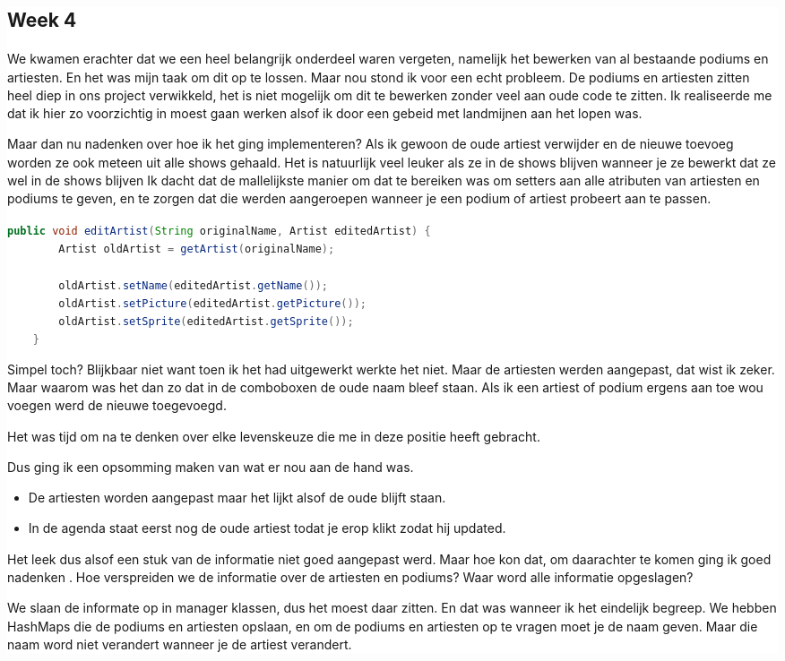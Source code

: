 ## Week 4 

We kwamen erachter dat we een heel belangrijk onderdeel waren vergeten, 
namelijk het bewerken van al bestaande podiums en artiesten. En het
was mijn taak om dit op te lossen. Maar nou stond ik voor een echt probleem.
De podiums en artiesten zitten heel diep in ons project verwikkeld, het is niet
mogelijk om dit te bewerken zonder veel aan oude code te zitten.
Ik realiseerde me dat ik hier zo voorzichtig in moest gaan werken alsof
ik door een gebeid met landmijnen aan het lopen was.

Maar dan nu nadenken over hoe ik het ging implementeren? 
Als ik gewoon de oude artiest verwijder en de nieuwe toevoeg 
worden ze ook meteen uit alle shows gehaald. Het is natuurlijk veel leuker
als ze in de shows blijven wanneer je ze bewerkt dat ze wel in de shows blijven
Ik dacht dat de mallelijkste manier om dat te bereiken was om
setters aan alle atributen van artiesten en podiums te geven, en
te zorgen dat die werden aangeroepen wanneer je een podium of
artiest probeert aan te passen.

```java
public void editArtist(String originalName, Artist editedArtist) {
        Artist oldArtist = getArtist(originalName);

        oldArtist.setName(editedArtist.getName());
        oldArtist.setPicture(editedArtist.getPicture());
        oldArtist.setSprite(editedArtist.getSprite());
    }
```

Simpel toch? Blijkbaar niet want toen ik het had uitgewerkt werkte het niet.
Maar de artiesten werden aangepast, dat wist ik zeker. Maar waarom was het
dan zo dat in de comboboxen de oude naam bleef staan. Als ik een artiest of
podium ergens aan toe wou voegen werd de nieuwe toegevoegd.

Het was tijd om na te denken over elke levenskeuze die me in deze 
positie heeft gebracht.

Dus ging ik een opsomming maken van wat er nou aan de hand was.

* De artiesten worden aangepast maar het lijkt alsof de oude blijft staan.

* In de agenda staat eerst nog de oude artiest todat je erop klikt zodat
hij updated.

Het leek dus alsof een stuk van de informatie niet goed aangepast werd.
Maar hoe kon dat, om daarachter te komen ging ik goed nadenken . Hoe 
verspreiden we de informatie over de artiesten en podiums? Waar word alle
informatie opgeslagen?

We slaan de informate op in manager klassen, dus het moest daar zitten. 
En dat was wanneer ik het eindelijk begreep. We hebben HashMaps die de
podiums en artiesten opslaan, en om de podiums en artiesten op te vragen moet
je de naam geven. Maar die naam word niet verandert wanneer je de artiest
verandert.
